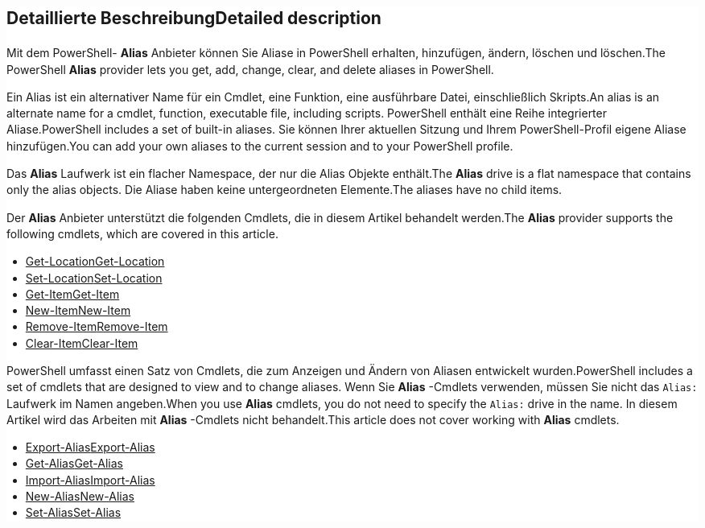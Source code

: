 ## <a name="detailed-description"></a><span data-ttu-id="3f338-112">Detaillierte Beschreibung</span><span class="sxs-lookup"><span data-stu-id="3f338-112">Detailed description</span></span>

<span data-ttu-id="3f338-113">Mit dem PowerShell- **Alias** Anbieter können Sie Aliase in PowerShell erhalten, hinzufügen, ändern, löschen und löschen.</span><span class="sxs-lookup"><span data-stu-id="3f338-113">The PowerShell **Alias** provider lets you get, add, change, clear, and delete aliases in PowerShell.</span></span>

<span data-ttu-id="3f338-114">Ein Alias ist ein alternativer Name für ein Cmdlet, eine Funktion, eine ausführbare Datei, einschließlich Skripts.</span><span class="sxs-lookup"><span data-stu-id="3f338-114">An alias is an alternate name for a cmdlet, function, executable file, including scripts.</span></span> <span data-ttu-id="3f338-115">PowerShell enthält eine Reihe integrierter Aliase.</span><span class="sxs-lookup"><span data-stu-id="3f338-115">PowerShell includes a set of built-in aliases.</span></span> <span data-ttu-id="3f338-116">Sie können Ihrer aktuellen Sitzung und Ihrem PowerShell-Profil eigene Aliase hinzufügen.</span><span class="sxs-lookup"><span data-stu-id="3f338-116">You can add your own aliases to the current session and to your PowerShell profile.</span></span>

<span data-ttu-id="3f338-117">Das **Alias** Laufwerk ist ein flacher Namespace, der nur die Alias Objekte enthält.</span><span class="sxs-lookup"><span data-stu-id="3f338-117">The **Alias** drive is a flat namespace that contains only the alias objects.</span></span>
<span data-ttu-id="3f338-118">Die Aliase haben keine untergeordneten Elemente.</span><span class="sxs-lookup"><span data-stu-id="3f338-118">The aliases have no child items.</span></span>

<span data-ttu-id="3f338-119">Der **Alias** Anbieter unterstützt die folgenden Cmdlets, die in diesem Artikel behandelt werden.</span><span class="sxs-lookup"><span data-stu-id="3f338-119">The **Alias** provider supports the following cmdlets, which are covered in this article.</span></span>

- [<span data-ttu-id="3f338-120">Get-Location</span><span class="sxs-lookup"><span data-stu-id="3f338-120">Get-Location</span></span>](xref:Microsoft.PowerShell.Management.Get-Location)
- [<span data-ttu-id="3f338-121">Set-Location</span><span class="sxs-lookup"><span data-stu-id="3f338-121">Set-Location</span></span>](xref:Microsoft.PowerShell.Management.Set-Location)
- [<span data-ttu-id="3f338-122">Get-Item</span><span class="sxs-lookup"><span data-stu-id="3f338-122">Get-Item</span></span>](xref:Microsoft.PowerShell.Management.Get-Item)
- [<span data-ttu-id="3f338-123">New-Item</span><span class="sxs-lookup"><span data-stu-id="3f338-123">New-Item</span></span>](xref:Microsoft.PowerShell.Management.New-Item)
- [<span data-ttu-id="3f338-124">Remove-Item</span><span class="sxs-lookup"><span data-stu-id="3f338-124">Remove-Item</span></span>](xref:Microsoft.PowerShell.Management.Remove-Item)
- [<span data-ttu-id="3f338-125">Clear-Item</span><span class="sxs-lookup"><span data-stu-id="3f338-125">Clear-Item</span></span>](xref:Microsoft.PowerShell.Management.Clear-Item)

<span data-ttu-id="3f338-126">PowerShell umfasst einen Satz von Cmdlets, die zum Anzeigen und Ändern von Aliasen entwickelt wurden.</span><span class="sxs-lookup"><span data-stu-id="3f338-126">PowerShell includes a set of cmdlets that are designed to view and to change aliases.</span></span> <span data-ttu-id="3f338-127">Wenn Sie **Alias** -Cmdlets verwenden, müssen Sie nicht das `Alias:` Laufwerk im Namen angeben.</span><span class="sxs-lookup"><span data-stu-id="3f338-127">When you use **Alias** cmdlets, you do not need to specify the `Alias:` drive in the name.</span></span> <span data-ttu-id="3f338-128">In diesem Artikel wird das Arbeiten mit **Alias** -Cmdlets nicht behandelt.</span><span class="sxs-lookup"><span data-stu-id="3f338-128">This article does not cover working with **Alias** cmdlets.</span></span>

- [<span data-ttu-id="3f338-129">Export-Alias</span><span class="sxs-lookup"><span data-stu-id="3f338-129">Export-Alias</span></span>](xref:Microsoft.PowerShell.Utility.Export-Alias)
- [<span data-ttu-id="3f338-130">Get-Alias</span><span class="sxs-lookup"><span data-stu-id="3f338-130">Get-Alias</span></span>](xref:Microsoft.PowerShell.Utility.Get-Alias)
- [<span data-ttu-id="3f338-131">Import-Alias</span><span class="sxs-lookup"><span data-stu-id="3f338-131">Import-Alias</span></span>](xref:Microsoft.PowerShell.Utility.Import-Alias)
- [<span data-ttu-id="3f338-132">New-Alias</span><span class="sxs-lookup"><span data-stu-id="3f338-132">New-Alias</span></span>](xref:Microsoft.PowerShell.Utility.New-Alias)
- [<span data-ttu-id="3f338-133">Set-Alias</span><span class="sxs-lookup"><span data-stu-id="3f338-133">Set-Alias</span></span>](xref:Microsoft.PowerShell.Utility.Set-Alias)
